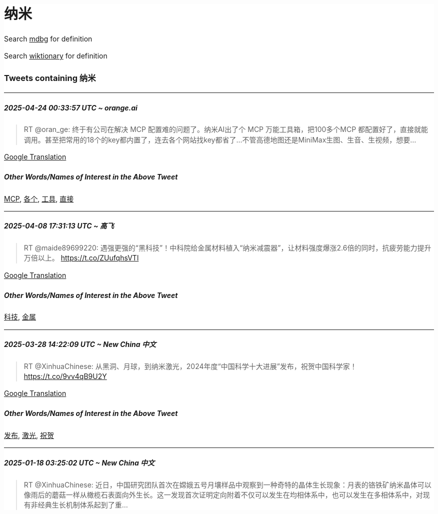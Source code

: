 # 纳米

Search [mdbg](https://www.mdbg.net/chinese/dictionary?page=worddict&wdrst=0&wdqb=纳米) for definition

Search [wiktionary](https://en.wiktionary.org/wiki/纳米) for definition

### Tweets containing 纳米

___
##### 2025-04-24 00:33:57 UTC ~ orange.ai
> RT @oran_ge: 终于有公司在解决 MCP 配置难的问题了。纳米AI出了个 MCP 万能工具箱，把100多个MCP 都配置好了，直接就能调用。甚至把常用的18个的key都内置了，连去各个网站找key都省了...不管高德地图还是MiniMax生图、生音、生视频，想要…

[Google Translation](https://translate.google.com/?hi=en&tab=TT&sl=zh-CN&tl=en&op=translate&text=RT+%40oran_ge%3A+%E7%BB%88%E4%BA%8E%E6%9C%89%E5%85%AC%E5%8F%B8%E5%9C%A8%E8%A7%A3%E5%86%B3+MCP+%E9%85%8D%E7%BD%AE%E9%9A%BE%E7%9A%84%E9%97%AE%E9%A2%98%E4%BA%86%E3%80%82%E7%BA%B3%E7%B1%B3AI%E5%87%BA%E4%BA%86%E4%B8%AA+MCP+%E4%B8%87%E8%83%BD%E5%B7%A5%E5%85%B7%E7%AE%B1%EF%BC%8C%E6%8A%8A100%E5%A4%9A%E4%B8%AAMCP+%E9%83%BD%E9%85%8D%E7%BD%AE%E5%A5%BD%E4%BA%86%EF%BC%8C%E7%9B%B4%E6%8E%A5%E5%B0%B1%E8%83%BD%E8%B0%83%E7%94%A8%E3%80%82%E7%94%9A%E8%87%B3%E6%8A%8A%E5%B8%B8%E7%94%A8%E7%9A%8418%E4%B8%AA%E7%9A%84key%E9%83%BD%E5%86%85%E7%BD%AE%E4%BA%86%EF%BC%8C%E8%BF%9E%E5%8E%BB%E5%90%84%E4%B8%AA%E7%BD%91%E7%AB%99%E6%89%BEkey%E9%83%BD%E7%9C%81%E4%BA%86...%E4%B8%8D%E7%AE%A1%E9%AB%98%E5%BE%B7%E5%9C%B0%E5%9B%BE%E8%BF%98%E6%98%AFMiniMax%E7%94%9F%E5%9B%BE%E3%80%81%E7%94%9F%E9%9F%B3%E3%80%81%E7%94%9F%E8%A7%86%E9%A2%91%EF%BC%8C%E6%83%B3%E8%A6%81%E2%80%A6)
##### Other Words/Names of Interest in the Above Tweet
[MCP](MCP.md), [各个](各个.md), [工具](工具.md), [直接](直接.md)
___
##### 2025-04-08 17:31:13 UTC ~ 高飞
> RT @maide89699220: 遇强更强的“黑科技”！中科院给金属材料植入“纳米减震器”，让材料强度爆涨2.6倍的同时，抗疲劳能力提升万倍以上。 https://t.co/ZUufqhsVTl

[Google Translation](https://translate.google.com/?hi=en&tab=TT&sl=zh-CN&tl=en&op=translate&text=RT+%40maide89699220%3A+%E9%81%87%E5%BC%BA%E6%9B%B4%E5%BC%BA%E7%9A%84%E2%80%9C%E9%BB%91%E7%A7%91%E6%8A%80%E2%80%9D%EF%BC%81%E4%B8%AD%E7%A7%91%E9%99%A2%E7%BB%99%E9%87%91%E5%B1%9E%E6%9D%90%E6%96%99%E6%A4%8D%E5%85%A5%E2%80%9C%E7%BA%B3%E7%B1%B3%E5%87%8F%E9%9C%87%E5%99%A8%E2%80%9D%EF%BC%8C%E8%AE%A9%E6%9D%90%E6%96%99%E5%BC%BA%E5%BA%A6%E7%88%86%E6%B6%A82.6%E5%80%8D%E7%9A%84%E5%90%8C%E6%97%B6%EF%BC%8C%E6%8A%97%E7%96%B2%E5%8A%B3%E8%83%BD%E5%8A%9B%E6%8F%90%E5%8D%87%E4%B8%87%E5%80%8D%E4%BB%A5%E4%B8%8A%E3%80%82+https%3A%2F%2Ft.co%2FZUufqhsVTl)
##### Other Words/Names of Interest in the Above Tweet
[科技](科技.md), [金属](金属.md)
___
##### 2025-03-28 14:22:09 UTC ~ New China 中文
> RT @XinhuaChinese: 从黑洞、月球，到纳米激光，2024年度“中国科学十大进展”发布，祝贺中国科学家！ https://t.co/9vv4qB9U2Y

[Google Translation](https://translate.google.com/?hi=en&tab=TT&sl=zh-CN&tl=en&op=translate&text=RT+%40XinhuaChinese%3A+%E4%BB%8E%E9%BB%91%E6%B4%9E%E3%80%81%E6%9C%88%E7%90%83%EF%BC%8C%E5%88%B0%E7%BA%B3%E7%B1%B3%E6%BF%80%E5%85%89%EF%BC%8C2024%E5%B9%B4%E5%BA%A6%E2%80%9C%E4%B8%AD%E5%9B%BD%E7%A7%91%E5%AD%A6%E5%8D%81%E5%A4%A7%E8%BF%9B%E5%B1%95%E2%80%9D%E5%8F%91%E5%B8%83%EF%BC%8C%E7%A5%9D%E8%B4%BA%E4%B8%AD%E5%9B%BD%E7%A7%91%E5%AD%A6%E5%AE%B6%EF%BC%81+https%3A%2F%2Ft.co%2F9vv4qB9U2Y)
##### Other Words/Names of Interest in the Above Tweet
[发布](发布.md), [激光](激光.md), [祝贺](祝贺.md)
___
##### 2025-01-18 03:25:02 UTC ~ New China 中文
> RT @XinhuaChinese: 近日，中国研究团队首次在嫦娥五号月壤样品中观察到一种奇特的晶体生长现象：月表的铬铁矿纳米晶体可以像雨后的蘑菇一样从橄榄石表面向外生长。这一发现首次证明定向附着不仅可以发生在均相体系中，也可以发生在多相体系中，对现有非经典生长机制体系起到了重…
